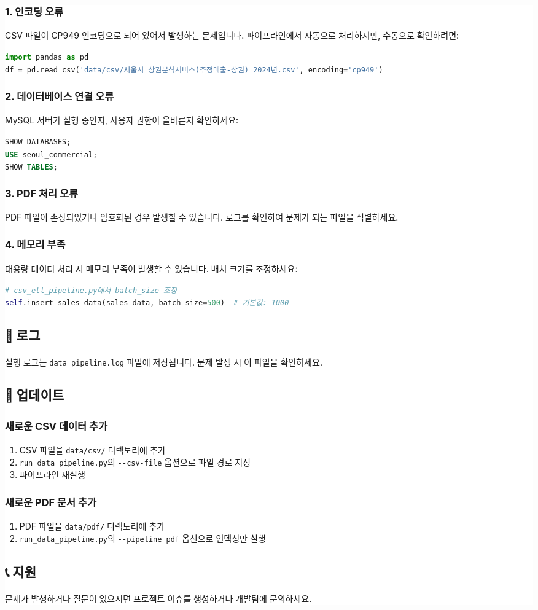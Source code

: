 ### 1. 인코딩 오류
CSV 파일이 CP949 인코딩으로 되어 있어서 발생하는 문제입니다. 파이프라인에서 자동으로 처리하지만, 수동으로 확인하려면:

```python
import pandas as pd
df = pd.read_csv('data/csv/서울시 상권분석서비스(추정매출-상권)_2024년.csv', encoding='cp949')
```

### 2. 데이터베이스 연결 오류
MySQL 서버가 실행 중인지, 사용자 권한이 올바른지 확인하세요:

```sql
SHOW DATABASES;
USE seoul_commercial;
SHOW TABLES;
```

### 3. PDF 처리 오류
PDF 파일이 손상되었거나 암호화된 경우 발생할 수 있습니다. 로그를 확인하여 문제가 되는 파일을 식별하세요.

### 4. 메모리 부족
대용량 데이터 처리 시 메모리 부족이 발생할 수 있습니다. 배치 크기를 조정하세요:

```python
# csv_etl_pipeline.py에서 batch_size 조정
self.insert_sales_data(sales_data, batch_size=500)  # 기본값: 1000
```

## 📝 로그

실행 로그는 `data_pipeline.log` 파일에 저장됩니다. 문제 발생 시 이 파일을 확인하세요.

## 🔄 업데이트

### 새로운 CSV 데이터 추가
1. CSV 파일을 `data/csv/` 디렉토리에 추가
2. `run_data_pipeline.py`의 `--csv-file` 옵션으로 파일 경로 지정
3. 파이프라인 재실행

### 새로운 PDF 문서 추가
1. PDF 파일을 `data/pdf/` 디렉토리에 추가
2. `run_data_pipeline.py`의 `--pipeline pdf` 옵션으로 인덱싱만 실행

## 📞 지원

문제가 발생하거나 질문이 있으시면 프로젝트 이슈를 생성하거나 개발팀에 문의하세요.
